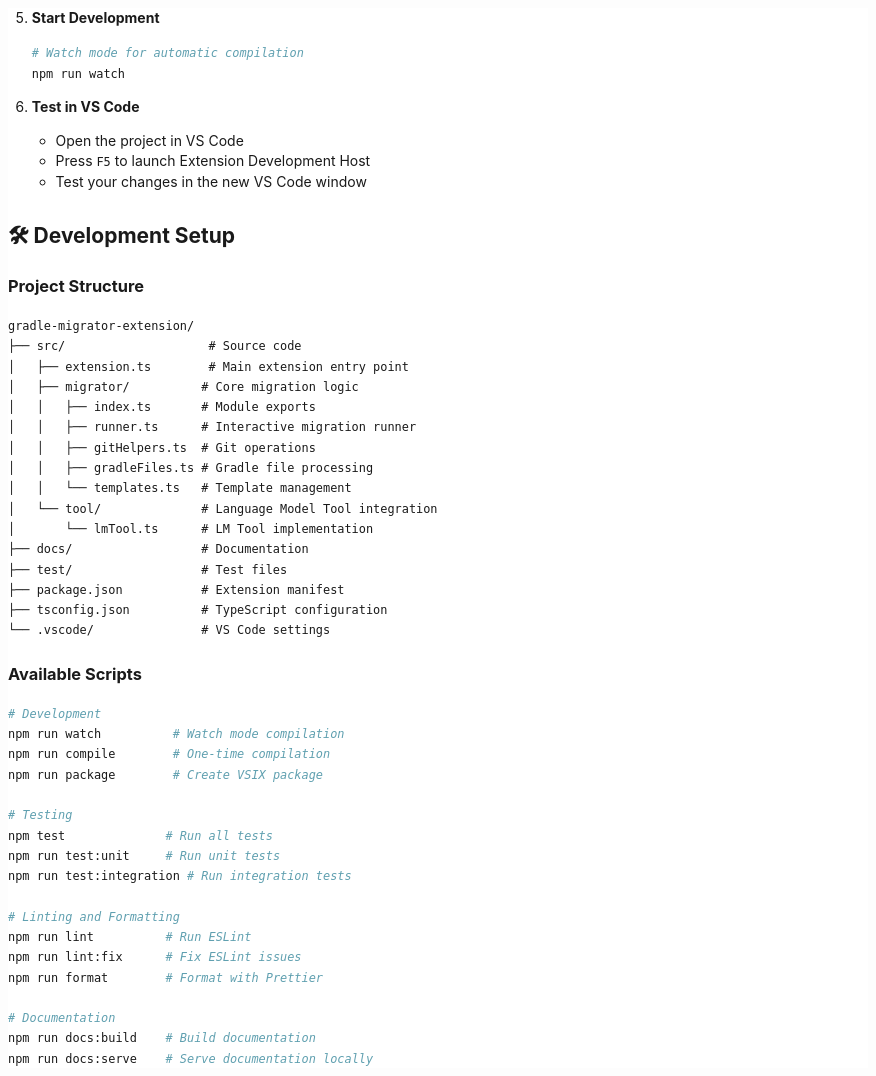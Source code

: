 5. **Start Development**
   ```bash
   # Watch mode for automatic compilation
   npm run watch
   ```

6. **Test in VS Code**
   - Open the project in VS Code
   - Press `F5` to launch Extension Development Host
   - Test your changes in the new VS Code window

## 🛠️ Development Setup

### Project Structure

```
gradle-migrator-extension/
├── src/                    # Source code
│   ├── extension.ts        # Main extension entry point
│   ├── migrator/          # Core migration logic
│   │   ├── index.ts       # Module exports
│   │   ├── runner.ts      # Interactive migration runner
│   │   ├── gitHelpers.ts  # Git operations
│   │   ├── gradleFiles.ts # Gradle file processing
│   │   └── templates.ts   # Template management
│   └── tool/              # Language Model Tool integration
│       └── lmTool.ts      # LM Tool implementation
├── docs/                  # Documentation
├── test/                  # Test files
├── package.json           # Extension manifest
├── tsconfig.json          # TypeScript configuration
└── .vscode/               # VS Code settings
```

### Available Scripts

```bash
# Development
npm run watch          # Watch mode compilation
npm run compile        # One-time compilation
npm run package        # Create VSIX package

# Testing
npm test              # Run all tests
npm run test:unit     # Run unit tests
npm run test:integration # Run integration tests

# Linting and Formatting
npm run lint          # Run ESLint
npm run lint:fix      # Fix ESLint issues
npm run format        # Format with Prettier

# Documentation
npm run docs:build    # Build documentation
npm run docs:serve    # Serve documentation locally
```
